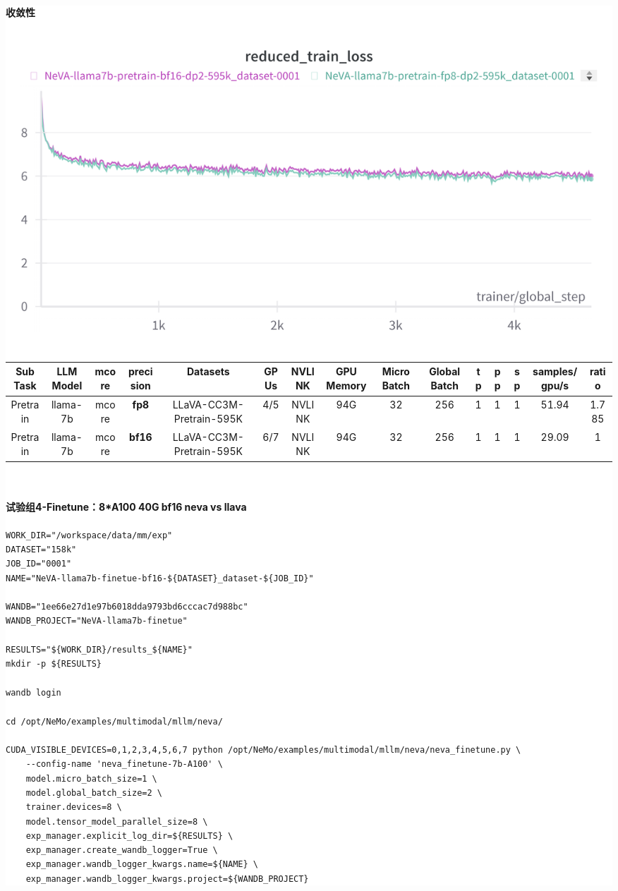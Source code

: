 **收敛性**

![](./images/wandb/NeVA-llama7b-pretrain-convergence-fp8-vs-bf16-dp2.png)

|Sub Task|LLM Model|mcore|precision|Datasets|GPUs|NVLINK|GPU Memory|Micro Batch|Global Batch|tp|pp|sp|samples/gpu/s|ratio|
|:-:|:-:|:-:|:-:|:-:|:-:|:-:|:-:|:-:|:-:|:-:|:-:|:-:|:-:|:-:|
|Pretrain|llama-7b|mcore|**fp8**|LLaVA-CC3M-Pretrain-595K|4/5|NVLINK|94G|32|256|1|1|1|51.94|1.785|
|Pretrain|llama-7b|mcore|**bf16**|LLaVA-CC3M-Pretrain-595K|6/7|NVLINK|94G|32|256|1|1|1|29.09|1|

<br>

#### **试验组4-Finetune：8*A100 40G bf16 neva vs llava**

```
WORK_DIR="/workspace/data/mm/exp"
DATASET="158k"
JOB_ID="0001"
NAME="NeVA-llama7b-finetue-bf16-${DATASET}_dataset-${JOB_ID}"

WANDB="1ee66e27d1e97b6018dda9793bd6cccac7d988bc"
WANDB_PROJECT="NeVA-llama7b-finetue"

RESULTS="${WORK_DIR}/results_${NAME}"
mkdir -p ${RESULTS}

wandb login

cd /opt/NeMo/examples/multimodal/mllm/neva/

CUDA_VISIBLE_DEVICES=0,1,2,3,4,5,6,7 python /opt/NeMo/examples/multimodal/mllm/neva/neva_finetune.py \
    --config-name 'neva_finetune-7b-A100' \
    model.micro_batch_size=1 \
    model.global_batch_size=2 \
    trainer.devices=8 \
    model.tensor_model_parallel_size=8 \
    exp_manager.explicit_log_dir=${RESULTS} \
    exp_manager.create_wandb_logger=True \
    exp_manager.wandb_logger_kwargs.name=${NAME} \
    exp_manager.wandb_logger_kwargs.project=${WANDB_PROJECT}
```